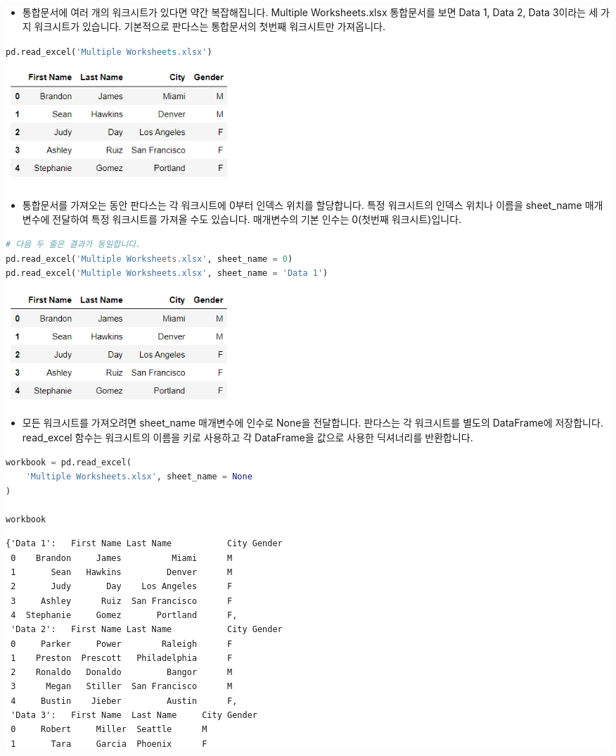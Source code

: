* 통합문서에 여러 개의 워크시트가 있다면 약간 복잡해집니다. Multiple Worksheets.xlsx 통합문서를 보면 Data 1, Data 2, Data 3이라는 세 가지 워크시트가 있습니다. 기본적으로 판다스는 통합문서의 첫번째 워크시트만 가져옵니다.

```python
pd.read_excel('Multiple Worksheets.xlsx')
```

<img src="image/12/12-11.PNG" alt="12-11" style="zoom:80%;" />

* 통합문서를 가져오는 동안 판다스는 각 워크시트에 0부터 인덱스 위치를 할당합니다. 특정 워크시트의 인덱스 위치나 이름을 sheet_name 매개변수에 전달하여 특정 워크시트를 가져올 수도 있습니다. 매개변수의 기본 인수는 0(첫번째 워크시트)입니다. 

```python
# 다음 두 줄은 결과가 동일합니다.
pd.read_excel('Multiple Worksheets.xlsx', sheet_name = 0)
pd.read_excel('Multiple Worksheets.xlsx', sheet_name = 'Data 1')
```

<img src="image/12/12-12.PNG" alt="12-12" style="zoom:80%;" />

* 모든 워크시트를 가져오려면 sheet_name 매개변수에 인수로 None을 전달합니다. 판다스는 각 워크시트를 별도의 DataFrame에 저장합니다. read_excel 함수는 워크시트의 이름을 키로 사용하고 각 DataFrame을 값으로 사용한 딕셔너리를 반환합니다.

```python
workbook = pd.read_excel(
    'Multiple Worksheets.xlsx', sheet_name = None
)

workbook
```

```
{'Data 1':   First Name Last Name           City Gender
 0    Brandon     James          Miami      M
 1       Sean   Hawkins         Denver      M
 2       Judy       Day    Los Angeles      F
 3     Ashley      Ruiz  San Francisco      F
 4  Stephanie     Gomez       Portland      F,
 'Data 2':   First Name Last Name           City Gender
 0     Parker     Power        Raleigh      F
 1    Preston  Prescott   Philadelphia      F
 2    Ronaldo   Donaldo         Bangor      M
 3      Megan   Stiller  San Francisco      M
 4     Bustin    Jieber         Austin      F,
 'Data 3':   First Name  Last Name     City Gender
 0     Robert     Miller  Seattle      M
 1       Tara     Garcia  Phoenix      F
```